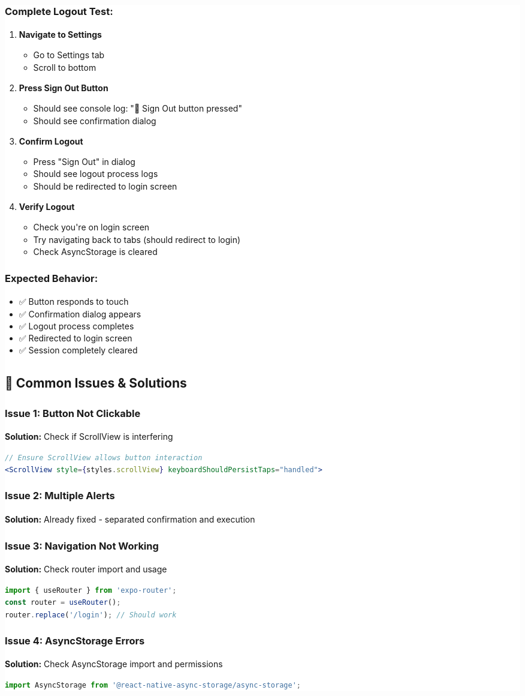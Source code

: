 ### **Complete Logout Test:**

1. **Navigate to Settings**
   - Go to Settings tab
   - Scroll to bottom

2. **Press Sign Out Button**
   - Should see console log: "🔘 Sign Out button pressed"
   - Should see confirmation dialog

3. **Confirm Logout**
   - Press "Sign Out" in dialog
   - Should see logout process logs
   - Should be redirected to login screen

4. **Verify Logout**
   - Check you're on login screen
   - Try navigating back to tabs (should redirect to login)
   - Check AsyncStorage is cleared

### **Expected Behavior:**
- ✅ Button responds to touch
- ✅ Confirmation dialog appears
- ✅ Logout process completes
- ✅ Redirected to login screen
- ✅ Session completely cleared

## 🚨 **Common Issues & Solutions**

### **Issue 1: Button Not Clickable**
**Solution:** Check if ScrollView is interfering
```jsx
// Ensure ScrollView allows button interaction
<ScrollView style={styles.scrollView} keyboardShouldPersistTaps="handled">
```

### **Issue 2: Multiple Alerts**
**Solution:** Already fixed - separated confirmation and execution

### **Issue 3: Navigation Not Working**
**Solution:** Check router import and usage
```jsx
import { useRouter } from 'expo-router';
const router = useRouter();
router.replace('/login'); // Should work
```

### **Issue 4: AsyncStorage Errors**
**Solution:** Check AsyncStorage import and permissions
```jsx
import AsyncStorage from '@react-native-async-storage/async-storage';
```
